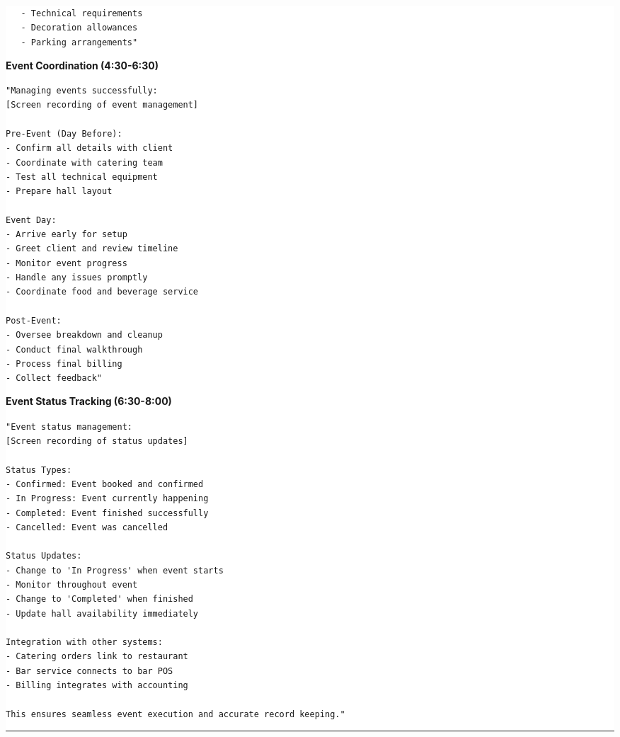 ```
   - Technical requirements
   - Decoration allowances
   - Parking arrangements"
```

**Event Coordination (4:30-6:30)**
```
"Managing events successfully:
[Screen recording of event management]

Pre-Event (Day Before):
- Confirm all details with client
- Coordinate with catering team
- Test all technical equipment
- Prepare hall layout

Event Day:
- Arrive early for setup
- Greet client and review timeline
- Monitor event progress
- Handle any issues promptly
- Coordinate food and beverage service

Post-Event:
- Oversee breakdown and cleanup
- Conduct final walkthrough
- Process final billing
- Collect feedback"
```

**Event Status Tracking (6:30-8:00)**
```
"Event status management:
[Screen recording of status updates]

Status Types:
- Confirmed: Event booked and confirmed
- In Progress: Event currently happening
- Completed: Event finished successfully
- Cancelled: Event was cancelled

Status Updates:
- Change to 'In Progress' when event starts
- Monitor throughout event
- Change to 'Completed' when finished
- Update hall availability immediately

Integration with other systems:
- Catering orders link to restaurant
- Bar service connects to bar POS
- Billing integrates with accounting

This ensures seamless event execution and accurate record keeping."
```

---